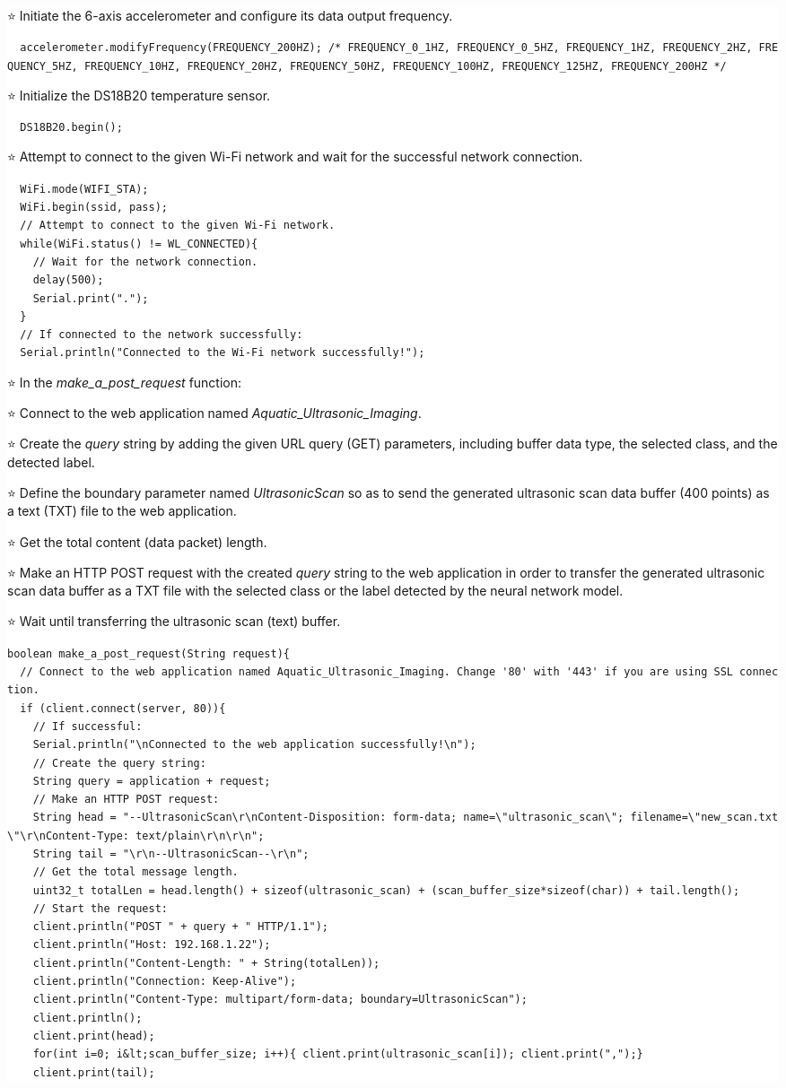 ⭐ Initiate the 6-axis accelerometer and configure its data output frequency.
```
  accelerometer.modifyFrequency(FREQUENCY_200HZ); /* FREQUENCY_0_1HZ, FREQUENCY_0_5HZ, FREQUENCY_1HZ, FREQUENCY_2HZ, FREQUENCY_5HZ, FREQUENCY_10HZ, FREQUENCY_20HZ, FREQUENCY_50HZ, FREQUENCY_100HZ, FREQUENCY_125HZ, FREQUENCY_200HZ */
```

⭐ Initialize the DS18B20 temperature sensor.
```
  DS18B20.begin();
```

⭐ Attempt to connect to the given Wi-Fi network and wait for the successful network connection.
```
  WiFi.mode(WIFI_STA);
  WiFi.begin(ssid, pass);
  // Attempt to connect to the given Wi-Fi network.
  while(WiFi.status() != WL_CONNECTED){
    // Wait for the network connection.
    delay(500);
    Serial.print(".");
  }
  // If connected to the network successfully:
  Serial.println("Connected to the Wi-Fi network successfully!");
```

⭐ In the *make_a_post_request* function:

⭐ Connect to the web application named *Aquatic_Ultrasonic_Imaging*.

⭐ Create the *query* string by adding the given URL query (GET) parameters, including buffer data type, the selected class, and the detected label.

⭐ Define the boundary parameter named *UltrasonicScan* so as to send the generated ultrasonic scan data buffer (400 points) as a text (TXT) file to the web application.

⭐ Get the total content (data packet) length.

⭐ Make an HTTP POST request with the created *query* string to the web application in order to transfer the generated ultrasonic scan data buffer as a TXT file with the selected class or the label detected by the neural network model.

⭐ Wait until transferring the ultrasonic scan (text) buffer.
```
boolean make_a_post_request(String request){
  // Connect to the web application named Aquatic_Ultrasonic_Imaging. Change '80' with '443' if you are using SSL connection.
  if (client.connect(server, 80)){
    // If successful:
    Serial.println("\nConnected to the web application successfully!\n");
    // Create the query string:
    String query = application + request;
    // Make an HTTP POST request:
    String head = "--UltrasonicScan\r\nContent-Disposition: form-data; name=\"ultrasonic_scan\"; filename=\"new_scan.txt\"\r\nContent-Type: text/plain\r\n\r\n";
    String tail = "\r\n--UltrasonicScan--\r\n";
    // Get the total message length.
    uint32_t totalLen = head.length() + sizeof(ultrasonic_scan) + (scan_buffer_size*sizeof(char)) + tail.length();
    // Start the request:
    client.println("POST " + query + " HTTP/1.1");
    client.println("Host: 192.168.1.22");
    client.println("Content-Length: " + String(totalLen));
    client.println("Connection: Keep-Alive");
    client.println("Content-Type: multipart/form-data; boundary=UltrasonicScan");
    client.println();
    client.print(head);
    for(int i=0; i&lt;scan_buffer_size; i++){ client.print(ultrasonic_scan[i]); client.print(",");}
    client.print(tail);
```